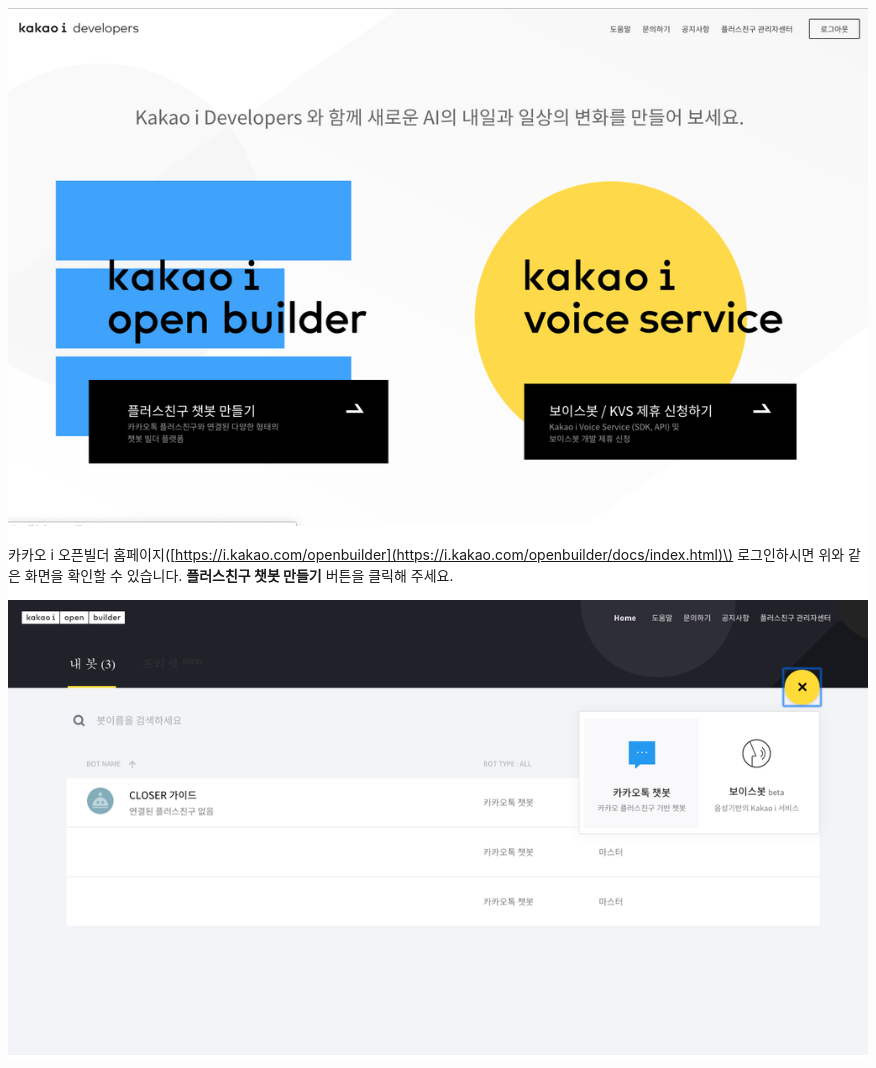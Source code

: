![&#xC624;&#xD508;&#xBE4C;&#xB354; &#xD648; &#xD654;&#xBA74;](../../.gitbook/assets/screen-shot-2018-12-04-at-10.48.31-am.png)

카카오 i 오픈빌더 홈페이지\([https://i.kakao.com/openbuilder](https://i.kakao.com/openbuilder/docs/index.html)\) 로그인하시면 위와 같은 화면을 확인할 수 있습니다. **플러스친구 챗봇 만들기** 버튼을 클릭해 주세요.

![&#xC624;&#xD508;&#xBE4C;&#xB354; &#xBD07; &#xBAA9;&#xB85D; &#xD654;&#xBA74;](../../.gitbook/assets/openbuilder-create-bot.png)
